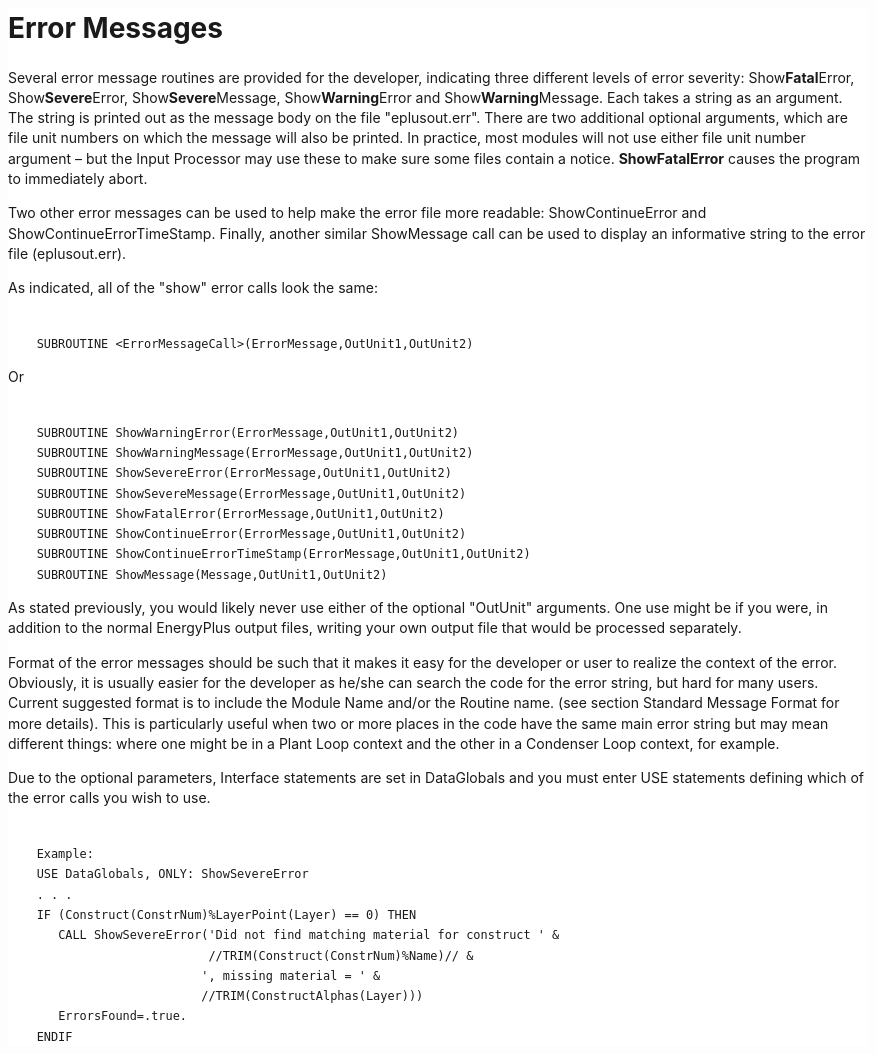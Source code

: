# Error Messages

Several error message routines are provided for the developer, indicating three different levels of error severity: Show**Fatal**Error, Show**Severe**Error, Show**Severe**Message, Show**Warning**Error and Show**Warning**Message. Each takes a string as an argument. The string is printed out as the message body on the file "eplusout.err". There are two additional optional arguments, which are file unit numbers on which the message will also be printed. In practice, most modules will not use either file unit number argument – but the Input Processor may use these to make sure some files contain a notice.  **ShowFatalError** causes the program to immediately abort.

Two other error messages can be used to help make the error file more readable: ShowContinueError and ShowContinueErrorTimeStamp.  Finally, another similar ShowMessage call can be used to display an informative string to the error file (eplusout.err).

As indicated, all of the "show" error calls look the same:

~~~~~~~~~~~~~~~~~~~~

    SUBROUTINE <ErrorMessageCall>(ErrorMessage,OutUnit1,OutUnit2)
~~~~~~~~~~~~~~~~~~~~

Or

~~~~~~~~~~~~~~~~~~~~

    SUBROUTINE ShowWarningError(ErrorMessage,OutUnit1,OutUnit2)
    SUBROUTINE ShowWarningMessage(ErrorMessage,OutUnit1,OutUnit2)
    SUBROUTINE ShowSevereError(ErrorMessage,OutUnit1,OutUnit2)
    SUBROUTINE ShowSevereMessage(ErrorMessage,OutUnit1,OutUnit2)
    SUBROUTINE ShowFatalError(ErrorMessage,OutUnit1,OutUnit2)
    SUBROUTINE ShowContinueError(ErrorMessage,OutUnit1,OutUnit2)
    SUBROUTINE ShowContinueErrorTimeStamp(ErrorMessage,OutUnit1,OutUnit2)
    SUBROUTINE ShowMessage(Message,OutUnit1,OutUnit2)
~~~~~~~~~~~~~~~~~~~~

As stated previously, you would likely never use either of the optional "OutUnit" arguments.  One use might be if you were, in addition to the normal EnergyPlus output files, writing your own output file that would be processed separately.

Format of the error messages should be such that it makes it easy for the developer or user to realize the context of the error.  Obviously, it is usually easier for the developer as he/she can search the code for the error string, but hard for many users.  Current suggested format is to include the Module Name and/or the Routine name.  (see section Standard Message Format for more details). This is particularly useful when two or more places in the code have the same main error string but may mean different things: where one might be in a Plant Loop context and the other in a Condenser Loop context, for example.

Due to the optional parameters, Interface statements are set in DataGlobals and you must enter USE statements defining which of the error calls you wish to use.

~~~~~~~~~~~~~~~~~~~~

    Example:
    USE DataGlobals, ONLY: ShowSevereError
    . . .
    IF (Construct(ConstrNum)%LayerPoint(Layer) == 0) THEN
       CALL ShowSevereError('Did not find matching material for construct ' &
                            //TRIM(Construct(ConstrNum)%Name)// &
                           ', missing material = ' &
                           //TRIM(ConstructAlphas(Layer)))
       ErrorsFound=.true.
    ENDIF
~~~~~~~~~~~~~~~~~~~~
